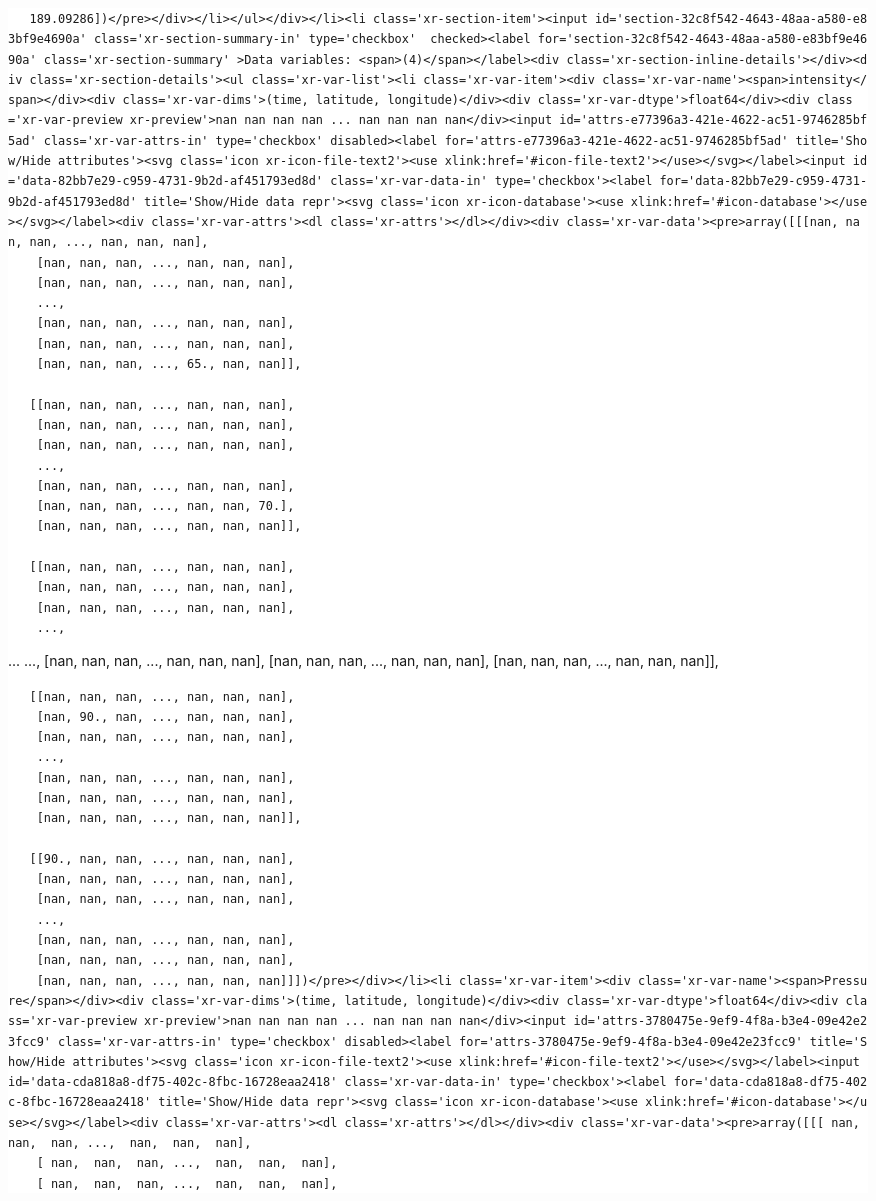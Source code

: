        189.09286])</pre></div></li></ul></div></li><li class='xr-section-item'><input id='section-32c8f542-4643-48aa-a580-e83bf9e4690a' class='xr-section-summary-in' type='checkbox'  checked><label for='section-32c8f542-4643-48aa-a580-e83bf9e4690a' class='xr-section-summary' >Data variables: <span>(4)</span></label><div class='xr-section-inline-details'></div><div class='xr-section-details'><ul class='xr-var-list'><li class='xr-var-item'><div class='xr-var-name'><span>intensity</span></div><div class='xr-var-dims'>(time, latitude, longitude)</div><div class='xr-var-dtype'>float64</div><div class='xr-var-preview xr-preview'>nan nan nan nan ... nan nan nan nan</div><input id='attrs-e77396a3-421e-4622-ac51-9746285bf5ad' class='xr-var-attrs-in' type='checkbox' disabled><label for='attrs-e77396a3-421e-4622-ac51-9746285bf5ad' title='Show/Hide attributes'><svg class='icon xr-icon-file-text2'><use xlink:href='#icon-file-text2'></use></svg></label><input id='data-82bb7e29-c959-4731-9b2d-af451793ed8d' class='xr-var-data-in' type='checkbox'><label for='data-82bb7e29-c959-4731-9b2d-af451793ed8d' title='Show/Hide data repr'><svg class='icon xr-icon-database'><use xlink:href='#icon-database'></use></svg></label><div class='xr-var-attrs'><dl class='xr-attrs'></dl></div><div class='xr-var-data'><pre>array([[[nan, nan, nan, ..., nan, nan, nan],
        [nan, nan, nan, ..., nan, nan, nan],
        [nan, nan, nan, ..., nan, nan, nan],
        ...,
        [nan, nan, nan, ..., nan, nan, nan],
        [nan, nan, nan, ..., nan, nan, nan],
        [nan, nan, nan, ..., 65., nan, nan]],

       [[nan, nan, nan, ..., nan, nan, nan],
        [nan, nan, nan, ..., nan, nan, nan],
        [nan, nan, nan, ..., nan, nan, nan],
        ...,
        [nan, nan, nan, ..., nan, nan, nan],
        [nan, nan, nan, ..., nan, nan, 70.],
        [nan, nan, nan, ..., nan, nan, nan]],

       [[nan, nan, nan, ..., nan, nan, nan],
        [nan, nan, nan, ..., nan, nan, nan],
        [nan, nan, nan, ..., nan, nan, nan],
        ...,
...
        ...,
        [nan, nan, nan, ..., nan, nan, nan],
        [nan, nan, nan, ..., nan, nan, nan],
        [nan, nan, nan, ..., nan, nan, nan]],

       [[nan, nan, nan, ..., nan, nan, nan],
        [nan, 90., nan, ..., nan, nan, nan],
        [nan, nan, nan, ..., nan, nan, nan],
        ...,
        [nan, nan, nan, ..., nan, nan, nan],
        [nan, nan, nan, ..., nan, nan, nan],
        [nan, nan, nan, ..., nan, nan, nan]],

       [[90., nan, nan, ..., nan, nan, nan],
        [nan, nan, nan, ..., nan, nan, nan],
        [nan, nan, nan, ..., nan, nan, nan],
        ...,
        [nan, nan, nan, ..., nan, nan, nan],
        [nan, nan, nan, ..., nan, nan, nan],
        [nan, nan, nan, ..., nan, nan, nan]]])</pre></div></li><li class='xr-var-item'><div class='xr-var-name'><span>Pressure</span></div><div class='xr-var-dims'>(time, latitude, longitude)</div><div class='xr-var-dtype'>float64</div><div class='xr-var-preview xr-preview'>nan nan nan nan ... nan nan nan nan</div><input id='attrs-3780475e-9ef9-4f8a-b3e4-09e42e23fcc9' class='xr-var-attrs-in' type='checkbox' disabled><label for='attrs-3780475e-9ef9-4f8a-b3e4-09e42e23fcc9' title='Show/Hide attributes'><svg class='icon xr-icon-file-text2'><use xlink:href='#icon-file-text2'></use></svg></label><input id='data-cda818a8-df75-402c-8fbc-16728eaa2418' class='xr-var-data-in' type='checkbox'><label for='data-cda818a8-df75-402c-8fbc-16728eaa2418' title='Show/Hide data repr'><svg class='icon xr-icon-database'><use xlink:href='#icon-database'></use></svg></label><div class='xr-var-attrs'><dl class='xr-attrs'></dl></div><div class='xr-var-data'><pre>array([[[ nan,  nan,  nan, ...,  nan,  nan,  nan],
        [ nan,  nan,  nan, ...,  nan,  nan,  nan],
        [ nan,  nan,  nan, ...,  nan,  nan,  nan],